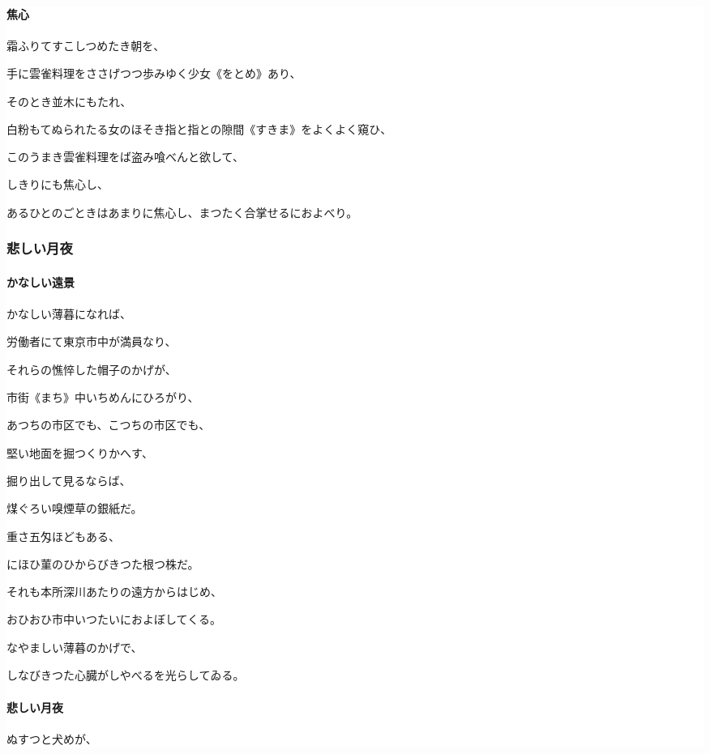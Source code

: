 #### 焦心



霜ふりてすこしつめたき朝を、

手に雲雀料理をささげつつ歩みゆく少女《をとめ》あり、

そのとき並木にもたれ、

白粉もてぬられたる女のほそき指と指との隙間《すきま》をよくよく窺ひ、

このうまき雲雀料理をば盗み喰べんと欲して、

しきりにも焦心し、

あるひとのごときはあまりに焦心し、まつたく合掌せるにおよべり。





### 悲しい月夜





#### かなしい遠景



かなしい薄暮になれば、

労働者にて東京市中が満員なり、

それらの憔悴した帽子のかげが、

市街《まち》中いちめんにひろがり、

あつちの市区でも、こつちの市区でも、

堅い地面を掘つくりかへす、

掘り出して見るならば、

煤ぐろい嗅煙草の銀紙だ。

重さ五匁ほどもある、

にほひ菫のひからびきつた根つ株だ。

それも本所深川あたりの遠方からはじめ、

おひおひ市中いつたいにおよぼしてくる。

なやましい薄暮のかげで、

しなびきつた心臓がしやべるを光らしてゐる。





#### 悲しい月夜



ぬすつと犬めが、
